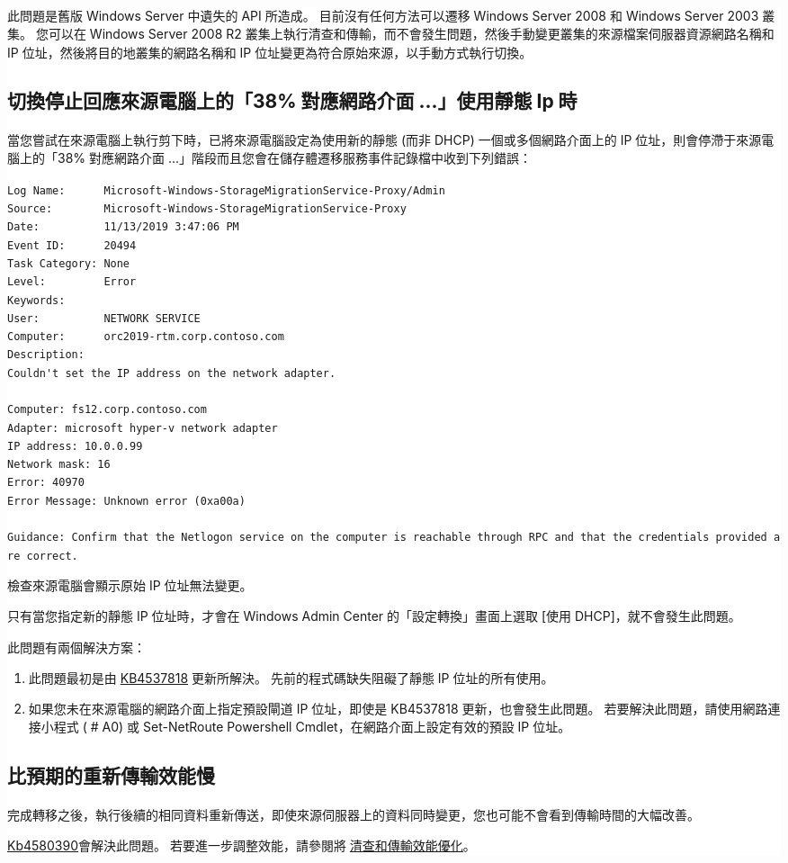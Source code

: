 此問題是舊版 Windows Server 中遺失的 API 所造成。 目前沒有任何方法可以遷移 Windows Server 2008 和 Windows Server 2003 叢集。 您可以在 Windows Server 2008 R2 叢集上執行清查和傳輸，而不會發生問題，然後手動變更叢集的來源檔案伺服器資源網路名稱和 IP 位址，然後將目的地叢集的網路名稱和 IP 位址變更為符合原始來源，以手動方式執行切換。

## <a name="cutover-hangs-on-38-mapping-network-interfaces-on-the-source-computer-when-using-static-ips"></a>切換停止回應來源電腦上的「38% 對應網路介面 ...」使用靜態 Ip 時

當您嘗試在來源電腦上執行剪下時，已將來源電腦設定為使用新的靜態 (而非 DHCP) 一個或多個網路介面上的 IP 位址，則會停滯于來源電腦上的「38% 對應網路介面 ...」階段而且您會在儲存體遷移服務事件記錄檔中收到下列錯誤：

```
Log Name:      Microsoft-Windows-StorageMigrationService-Proxy/Admin
Source:        Microsoft-Windows-StorageMigrationService-Proxy
Date:          11/13/2019 3:47:06 PM
Event ID:      20494
Task Category: None
Level:         Error
Keywords:
User:          NETWORK SERVICE
Computer:      orc2019-rtm.corp.contoso.com
Description:
Couldn't set the IP address on the network adapter.

Computer: fs12.corp.contoso.com
Adapter: microsoft hyper-v network adapter
IP address: 10.0.0.99
Network mask: 16
Error: 40970
Error Message: Unknown error (0xa00a)

Guidance: Confirm that the Netlogon service on the computer is reachable through RPC and that the credentials provided are correct.
```

檢查來源電腦會顯示原始 IP 位址無法變更。

只有當您指定新的靜態 IP 位址時，才會在 Windows Admin Center 的「設定轉換」畫面上選取 [使用 DHCP]，就不會發生此問題。

此問題有兩個解決方案：

1. 此問題最初是由 [KB4537818](https://support.microsoft.com/help/4537818/windows-10-update-kb4537818) 更新所解決。 先前的程式碼缺失阻礙了靜態 IP 位址的所有使用。

2. 如果您未在來源電腦的網路介面上指定預設閘道 IP 位址，即使是 KB4537818 更新，也會發生此問題。 若要解決此問題，請使用網路連接小程式 ( # A0) 或 Set-NetRoute Powershell Cmdlet，在網路介面上設定有效的預設 IP 位址。

## <a name="slower-than-expected-re-transfer-performance"></a>比預期的重新傳輸效能慢

完成轉移之後，執行後續的相同資料重新傳送，即使來源伺服器上的資料同時變更，您也可能不會看到傳輸時間的大幅改善。 

[Kb4580390](https://support.microsoft.com/help/4580390/windows-10-update-kb4580390)會解決此問題。 若要進一步調整效能，請參閱將 [清查和傳輸效能優化](./faq.md#optimizing-inventory-and-transfer-performance)。
